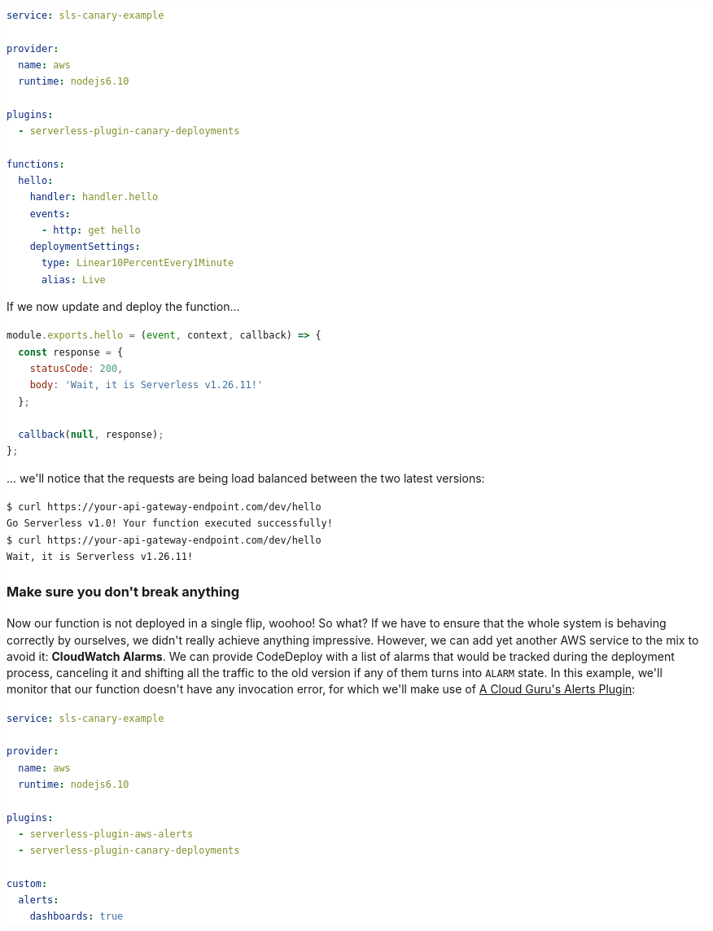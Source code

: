 ```yaml
service: sls-canary-example

provider:
  name: aws
  runtime: nodejs6.10

plugins:
  - serverless-plugin-canary-deployments

functions:
  hello:
    handler: handler.hello
    events:
      - http: get hello
    deploymentSettings:
      type: Linear10PercentEvery1Minute
      alias: Live
```

If we now update and deploy the function...

```javascript
module.exports.hello = (event, context, callback) => {
  const response = {
    statusCode: 200,
    body: 'Wait, it is Serverless v1.26.11!'
  };

  callback(null, response);
};
```

... we'll notice that the requests are being load balanced between the two latest versions:

```shell
$ curl https://your-api-gateway-endpoint.com/dev/hello
Go Serverless v1.0! Your function executed successfully!
$ curl https://your-api-gateway-endpoint.com/dev/hello
Wait, it is Serverless v1.26.11!
```

### Make sure you don't break anything

Now our function is not deployed in a single flip, woohoo! So what? If we have to ensure that the whole system is behaving correctly by ourselves, we didn't really achieve anything impressive. However, we can add yet another AWS service to the mix to avoid it: **CloudWatch Alarms**. We can provide CodeDeploy with a list of alarms that would be tracked during the deployment process, canceling it and shifting all the traffic to the old version if any of them turns into `ALARM` state. In this example, we'll monitor that our function doesn't have any invocation error, for which we'll make use of [A Cloud Guru's Alerts Plugin](https://github.com/ACloudGuru/serverless-plugin-aws-alerts):

```yaml
service: sls-canary-example

provider:
  name: aws
  runtime: nodejs6.10

plugins:
  - serverless-plugin-aws-alerts
  - serverless-plugin-canary-deployments

custom:
  alerts:
    dashboards: true

```